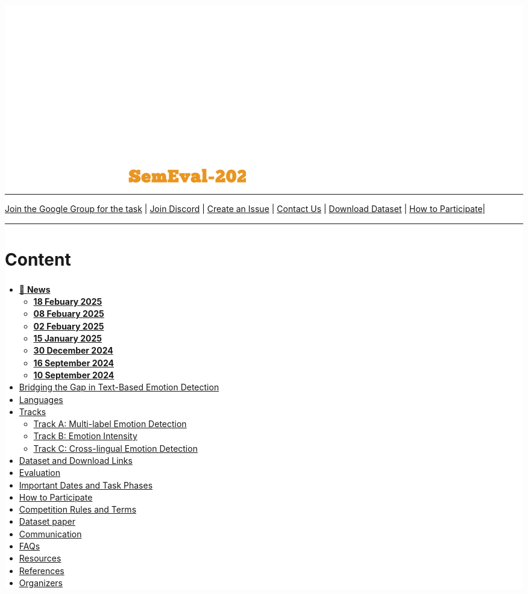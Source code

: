 


<p align="center" style="overflow: hidden; height: 300px; width: 400px; position: relative;">
  <img align="center" src="assets/bridge-logo.png" style="position: absolute; bottom: -50px; width: 100%;" />
</p>





---
[Join the Google Group for the task](https://groups.google.com/g/emotion-semeval-2025-participants) | [Join Discord](https://discord.gg/g2xJtSbWhs)  | [Create an Issue](https://github.com/emotion-analysis-project/SemEval2025-task11/issues) | [Contact Us](mailto:emotion-semeval-2025-organisers@googlegroups.com) | [Download Dataset](https://docs.google.com/document/d/1yETTEiD8JVL8oeXu8Dvwc7OgPIDp0ROxd9nXifsXYYE/edit?usp=sharing) | [How to Participate](https://docs.google.com/document/d/1O10l9McuoBtw3dIMQbgAcmsoyaWW0DrkBZvC4CPc0yc/edit?usp=sharing)|

---
# Content

- [📢 **News**](#-news)
    - [**18 Febuary 2025**](#18-Febuary-2025)
    - [**08 Febuary 2025**](#08-Febuary-2025) 
    - [**02 Febuary 2025**](#02-Febuary-2025)
    - [**15 January 2025**](#15-January-2025)
    - [**30 December 2024**](#30-december-2024)
    - [**16 September 2024**](#16-september-2024)
    - [**10 September 2024**](#10-september-2024)
- [Bridging the Gap in Text-Based Emotion Detection](#bridging-the-gap-in-text-based-emotion-detection)
- [Languages](#languages)
- [Tracks](#tracks)
    - [Track A: Multi-label Emotion Detection](#track-a-multi-label-emotion-detection)
    - [Track B: Emotion Intensity](#track-b-emotion-intensity)
    - [Track C: Cross-lingual Emotion Detection](#track-c-cross-lingual-emotion-detection)
- [Dataset and Download Links](#dataset-and-download-links)
- [Evaluation](#evaluation)
- [Important Dates and Task Phases](#important-dates-and-task-phases)
- [How to Participate](#how-to-participate)
- [Competition Rules and Terms](#competition-rules-and-terms)
- [Dataset paper](#dataset-paper)
- [Communication](#communication)
- [FAQs](#faqs)
- [Resources](#resources)
- [References](#references)
- [Organizers](#organizers)

